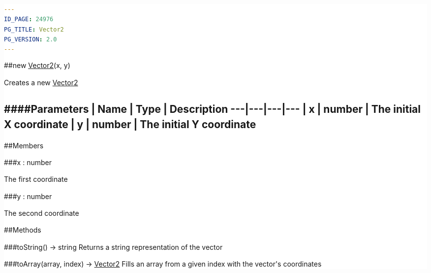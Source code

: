 ```yaml
---
ID_PAGE: 24976
PG_TITLE: Vector2
PG_VERSION: 2.0
---
```

##new [Vector2](/classes/Vector2)(x, y)



Creates a new [Vector2](/classes/Vector2)




####Parameters
 | Name | Type | Description
---|---|---|---
 | x | number | The initial X coordinate
 | y | number | The initial Y coordinate
---

##Members

###x : number




The first coordinate



###y : number




The second coordinate











##Methods

###toString() &rarr; string
Returns a string representation of the vector






###toArray(array, index) &rarr; [Vector2](/classes/Vector2)
Fills an array from a given index with the vector's coordinates




